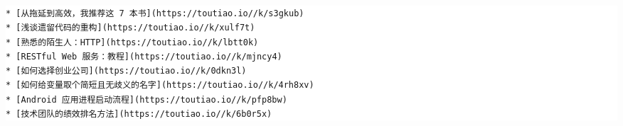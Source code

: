     * [从拖延到高效，我推荐这 7 本书](https://toutiao.io//k/s3gkub)
    * [浅谈遗留代码的重构](https://toutiao.io//k/xulf7t)
    * [熟悉的陌生人：HTTP](https://toutiao.io//k/lbtt0k)
    * [RESTful Web 服务：教程](https://toutiao.io//k/mjncy4)
    * [如何选择创业公司](https://toutiao.io//k/0dkn3l)
    * [如何给变量取个简短且无歧义的名字](https://toutiao.io//k/4rh8xv)
    * [Android 应用进程启动流程](https://toutiao.io//k/pfp8bw)
    * [技术团队的绩效排名方法](https://toutiao.io//k/6b0r5x)




